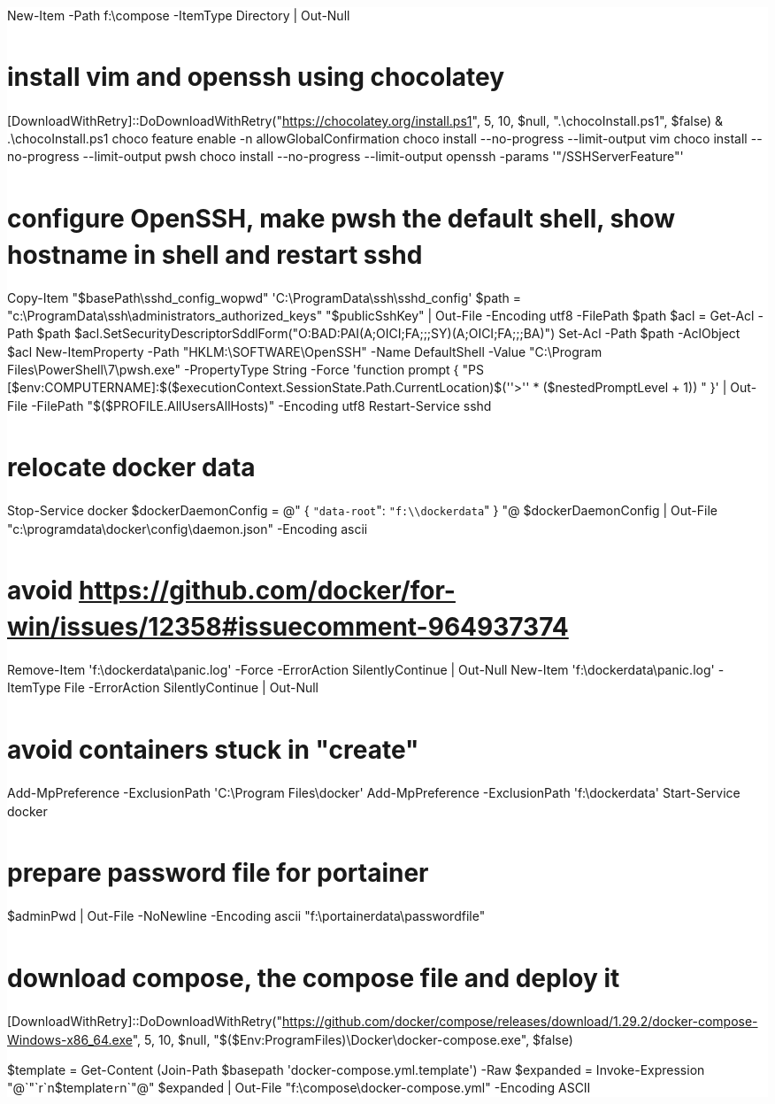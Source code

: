 New-Item -Path f:\compose -ItemType Directory | Out-Null

# install vim and openssh using chocolatey
[DownloadWithRetry]::DoDownloadWithRetry("https://chocolatey.org/install.ps1", 5, 10, $null, ".\chocoInstall.ps1", $false)
& .\chocoInstall.ps1
choco feature enable -n allowGlobalConfirmation
choco install --no-progress --limit-output vim
choco install --no-progress --limit-output pwsh
choco install --no-progress --limit-output openssh -params '"/SSHServerFeature"'

# configure OpenSSH, make pwsh the default shell, show hostname in shell and restart sshd
Copy-Item "$basePath\sshd_config_wopwd" 'C:\ProgramData\ssh\sshd_config'
$path = "c:\ProgramData\ssh\administrators_authorized_keys"
"$publicSshKey" | Out-File -Encoding utf8 -FilePath $path
$acl = Get-Acl -Path $path
$acl.SetSecurityDescriptorSddlForm("O:BAD:PAI(A;OICI;FA;;;SY)(A;OICI;FA;;;BA)")
Set-Acl -Path $path -AclObject $acl
New-ItemProperty -Path "HKLM:\SOFTWARE\OpenSSH" -Name DefaultShell -Value "C:\Program Files\PowerShell\7\pwsh.exe" -PropertyType String -Force
'function prompt { "PS [$env:COMPUTERNAME]:$($executionContext.SessionState.Path.CurrentLocation)$(''>'' * ($nestedPromptLevel + 1)) " }' | Out-File -FilePath "$($PROFILE.AllUsersAllHosts)" -Encoding utf8
Restart-Service sshd

# relocate docker data
Stop-Service docker
$dockerDaemonConfig = @"
{
    `"data-root`": `"f:\\dockerdata`"
}
"@
$dockerDaemonConfig | Out-File "c:\programdata\docker\config\daemon.json" -Encoding ascii
# avoid https://github.com/docker/for-win/issues/12358#issuecomment-964937374
Remove-Item 'f:\dockerdata\panic.log' -Force -ErrorAction SilentlyContinue | Out-Null
New-Item 'f:\dockerdata\panic.log' -ItemType File -ErrorAction SilentlyContinue | Out-Null
# avoid containers stuck in "create"
Add-MpPreference -ExclusionPath 'C:\Program Files\docker\'
Add-MpPreference -ExclusionPath 'f:\dockerdata'
Start-Service docker

# prepare password file for portainer
$adminPwd | Out-File -NoNewline -Encoding ascii "f:\portainerdata\passwordfile"

# download compose, the compose file and deploy it
[DownloadWithRetry]::DoDownloadWithRetry("https://github.com/docker/compose/releases/download/1.29.2/docker-compose-Windows-x86_64.exe", 5, 10, $null, "$($Env:ProgramFiles)\Docker\docker-compose.exe", $false)

$template = Get-Content (Join-Path $basepath 'docker-compose.yml.template') -Raw
$expanded = Invoke-Expression "@`"`r`n$template`r`n`"@"
$expanded | Out-File "f:\compose\docker-compose.yml" -Encoding ASCII


[portainer-blog]: https://www.portainer.io/blog/gitops-with-portainer-using-github-actions
[portainer]: https://portainer.io
[issue]: https://github.com/actions-runner-controller/actions-runner-controller/issues/1001
[traefik]: https://traefik.io
[le]: https://letsencrypt.org/
[azqtg]: https://azure.microsoft.com/en-us/resources/templates/
[portainer-template]: https://docs.portainer.io/user/docker/templates
[ui]: https://github.com/tfenster/azure-quickstart-templates/blob/master/application-workloads/traefik/docker-portainer-traefik-windows-vm/createUiDefinition.json
[ui-docs]: https://learn.microsoft.com/en-us/azure/azure-resource-manager/managed-applications/create-uidefinition-overview
[ui-details]: https://learn.microsoft.com/en-us/azure/azure-resource-manager/managed-applications/create-uidefinition-elements
[ui-sandbox]: https://learn.microsoft.com/en-us/azure/azure-resource-manager/managed-applications/test-createuidefinition
[ARM]: https://learn.microsoft.com/en-us/azure/azure-resource-manager/templates/overview
[armviz]: http://armviz.io/#/?load=https%3A%2F%2Fraw.githubusercontent.com%2FAzure%2Fazure-quickstart-templates%2Fmaster%2Fapplication-workloads%2Ftraefik%2Fdocker-portainer-traefik-windows-vm%2Fazuredeploy.json
[template]: https://github.com/Azure/azure-quickstart-templates/blob/df064d1b459f4230dfbcd94aa24b795dd79e2340/application-workloads/traefik/docker-portainer-traefik-windows-vm/azuredeploy.json
[setup]: https://github.com/Azure/azure-quickstart-templates/blob/df064d1b459f4230dfbcd94aa24b795dd79e2340/application-workloads/traefik/docker-portainer-traefik-windows-vm/setup.ps1
[choco]: https://chocolatey.org
[openssh]: https://openssh.org
[docker]: https://docker.com
[compose]: https://docs.docker.com/compose/
[docker-compose.yml]: https://github.com/Azure/azure-quickstart-templates/blob/df064d1b459f4230dfbcd94aa24b795dd79e2340/application-workloads/traefik/docker-portainer-traefik-windows-vm/configs/docker-compose.yml.template
[traefik-docs]: https://doc.traefik.io/traefik/operations/dashboard/
[openssh-config]: https://tobiasfenster.io/creating-a-windows-docker-swarm-on-azure-using-terraform-part-ii#the-details-configuring-openssh
[portainer-custom-template]: https://docs.portainer.io/user/docker/templates/custom
[portainer-template-repo]: https://github.com/portainer/templates
[changes]: https://github.com/portainer/templates/compare/portainer:2d2575f...tfenster:337567e
[github-runners]: https://tobiasfenster.io/building-docker-images-for-multiple-windows-server-versions-using-self-hosted-github-runners#the-details-using-self-hosted-containerized-github-runners